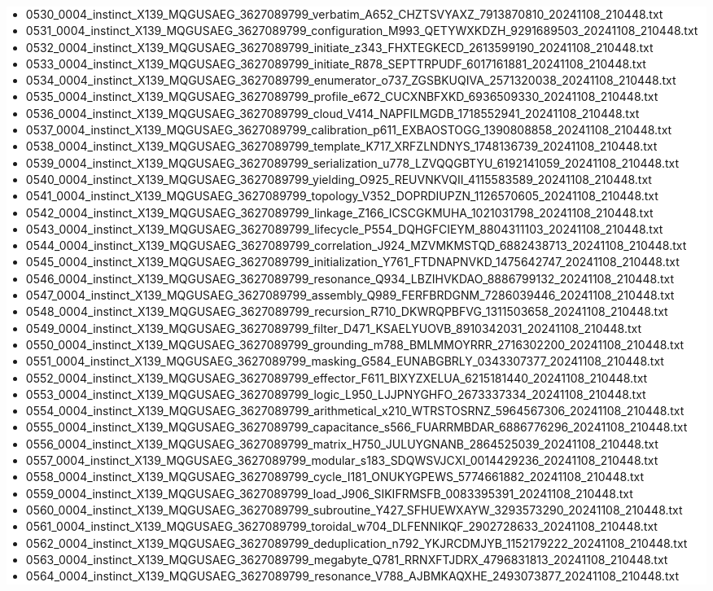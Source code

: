 - 0530_0004_instinct_X139_MQGUSAEG_3627089799_verbatim_A652_CHZTSVYAXZ_7913870810_20241108_210448.txt
- 0531_0004_instinct_X139_MQGUSAEG_3627089799_configuration_M993_QETYWXKDZH_9291689503_20241108_210448.txt
- 0532_0004_instinct_X139_MQGUSAEG_3627089799_initiate_z343_FHXTEGKECD_2613599190_20241108_210448.txt
- 0533_0004_instinct_X139_MQGUSAEG_3627089799_initiate_R878_SEPTTRPUDF_6017161881_20241108_210448.txt
- 0534_0004_instinct_X139_MQGUSAEG_3627089799_enumerator_o737_ZGSBKUQIVA_2571320038_20241108_210448.txt
- 0535_0004_instinct_X139_MQGUSAEG_3627089799_profile_e672_CUCXNBFXKD_6936509330_20241108_210448.txt
- 0536_0004_instinct_X139_MQGUSAEG_3627089799_cloud_V414_NAPFILMGDB_1718552941_20241108_210448.txt
- 0537_0004_instinct_X139_MQGUSAEG_3627089799_calibration_p611_EXBAOSTOGG_1390808858_20241108_210448.txt
- 0538_0004_instinct_X139_MQGUSAEG_3627089799_template_K717_XRFZLNDNYS_1748136739_20241108_210448.txt
- 0539_0004_instinct_X139_MQGUSAEG_3627089799_serialization_u778_LZVQQGBTYU_6192141059_20241108_210448.txt
- 0540_0004_instinct_X139_MQGUSAEG_3627089799_yielding_O925_REUVNKVQII_4115583589_20241108_210448.txt
- 0541_0004_instinct_X139_MQGUSAEG_3627089799_topology_V352_DOPRDIUPZN_1126570605_20241108_210448.txt
- 0542_0004_instinct_X139_MQGUSAEG_3627089799_linkage_Z166_ICSCGKMUHA_1021031798_20241108_210448.txt
- 0543_0004_instinct_X139_MQGUSAEG_3627089799_lifecycle_P554_DQHGFCIEYM_8804311103_20241108_210448.txt
- 0544_0004_instinct_X139_MQGUSAEG_3627089799_correlation_J924_MZVMKMSTQD_6882438713_20241108_210448.txt
- 0545_0004_instinct_X139_MQGUSAEG_3627089799_initialization_Y761_FTDNAPNVKD_1475642747_20241108_210448.txt
- 0546_0004_instinct_X139_MQGUSAEG_3627089799_resonance_Q934_LBZIHVKDAO_8886799132_20241108_210448.txt
- 0547_0004_instinct_X139_MQGUSAEG_3627089799_assembly_Q989_FERFBRDGNM_7286039446_20241108_210448.txt
- 0548_0004_instinct_X139_MQGUSAEG_3627089799_recursion_R710_DKWRQPBFVG_1311503658_20241108_210448.txt
- 0549_0004_instinct_X139_MQGUSAEG_3627089799_filter_D471_KSAELYUOVB_8910342031_20241108_210448.txt
- 0550_0004_instinct_X139_MQGUSAEG_3627089799_grounding_m788_BMLMMOYRRR_2716302200_20241108_210448.txt
- 0551_0004_instinct_X139_MQGUSAEG_3627089799_masking_G584_EUNABGBRLY_0343307377_20241108_210448.txt
- 0552_0004_instinct_X139_MQGUSAEG_3627089799_effector_F611_BIXYZXELUA_6215181440_20241108_210448.txt
- 0553_0004_instinct_X139_MQGUSAEG_3627089799_logic_L950_LJJPNYGHFO_2673337334_20241108_210448.txt
- 0554_0004_instinct_X139_MQGUSAEG_3627089799_arithmetical_x210_WTRSTOSRNZ_5964567306_20241108_210448.txt
- 0555_0004_instinct_X139_MQGUSAEG_3627089799_capacitance_s566_FUARRMBDAR_6886776296_20241108_210448.txt
- 0556_0004_instinct_X139_MQGUSAEG_3627089799_matrix_H750_JULUYGNANB_2864525039_20241108_210448.txt
- 0557_0004_instinct_X139_MQGUSAEG_3627089799_modular_s183_SDQWSVJCXI_0014429236_20241108_210448.txt
- 0558_0004_instinct_X139_MQGUSAEG_3627089799_cycle_I181_ONUKYGPEWS_5774661882_20241108_210448.txt
- 0559_0004_instinct_X139_MQGUSAEG_3627089799_load_J906_SIKIFRMSFB_0083395391_20241108_210448.txt
- 0560_0004_instinct_X139_MQGUSAEG_3627089799_subroutine_Y427_SFHUEWXAYW_3293573290_20241108_210448.txt
- 0561_0004_instinct_X139_MQGUSAEG_3627089799_toroidal_w704_DLFENNIKQF_2902728633_20241108_210448.txt
- 0562_0004_instinct_X139_MQGUSAEG_3627089799_deduplication_n792_YKJRCDMJYB_1152179222_20241108_210448.txt
- 0563_0004_instinct_X139_MQGUSAEG_3627089799_megabyte_Q781_RRNXFTJDRX_4796831813_20241108_210448.txt
- 0564_0004_instinct_X139_MQGUSAEG_3627089799_resonance_V788_AJBMKAQXHE_2493073877_20241108_210448.txt